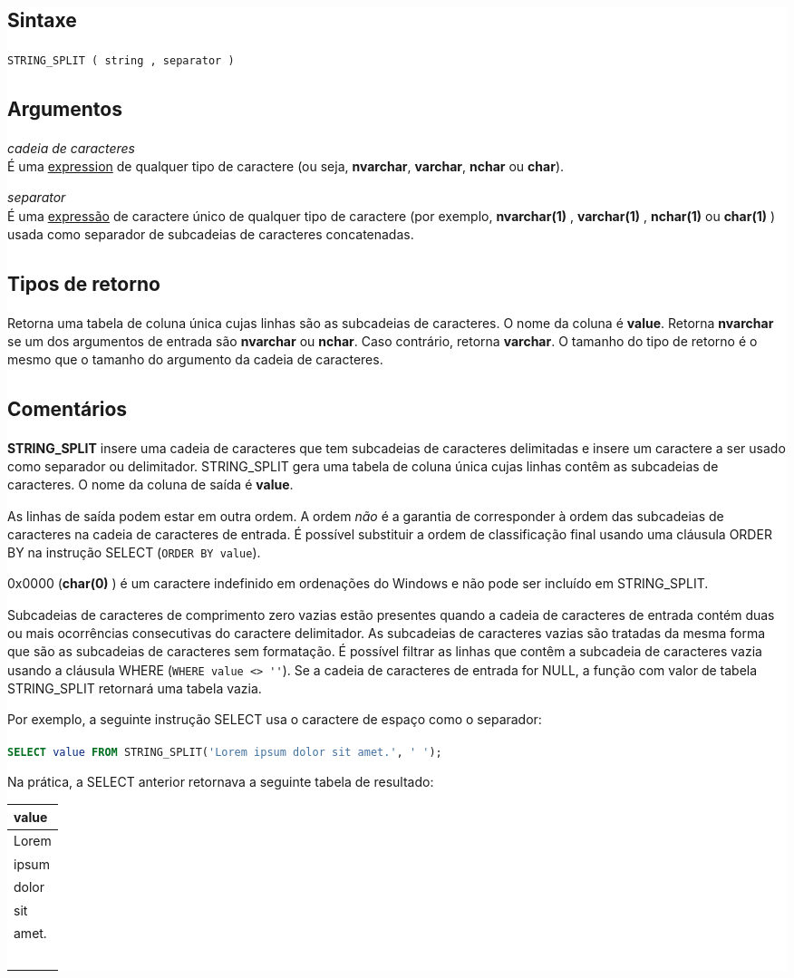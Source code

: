 ## <a name="syntax"></a>Sintaxe  

```
STRING_SPLIT ( string , separator )  
```

## <a name="arguments"></a>Argumentos

 *cadeia de caracteres*  
 É uma [expression](../../t-sql/language-elements/expressions-transact-sql.md) de qualquer tipo de caractere (ou seja, **nvarchar**, **varchar**, **nchar** ou **char**).  
  
 *separator*  
 É uma [expressão](../../t-sql/language-elements/expressions-transact-sql.md) de caractere único de qualquer tipo de caractere (por exemplo, **nvarchar(1)** , **varchar(1)** , **nchar(1)** ou **char(1)** ) usada como separador de subcadeias de caracteres concatenadas.  
  
## <a name="return-types"></a>Tipos de retorno  

Retorna uma tabela de coluna única cujas linhas são as subcadeias de caracteres. O nome da coluna é **value**. Retorna **nvarchar** se um dos argumentos de entrada são **nvarchar** ou **nchar**. Caso contrário, retorna **varchar**. O tamanho do tipo de retorno é o mesmo que o tamanho do argumento da cadeia de caracteres.  
  
## <a name="remarks"></a>Comentários  

**STRING_SPLIT** insere uma cadeia de caracteres que tem subcadeias de caracteres delimitadas e insere um caractere a ser usado como separador ou delimitador. STRING_SPLIT gera uma tabela de coluna única cujas linhas contêm as subcadeias de caracteres. O nome da coluna de saída é **value**.

As linhas de saída podem estar em outra ordem. A ordem _não_ é a garantia de corresponder à ordem das subcadeias de caracteres na cadeia de caracteres de entrada. É possível substituir a ordem de classificação final usando uma cláusula ORDER BY na instrução SELECT (`ORDER BY value`).

0x0000 (**char(0)** ) é um caractere indefinido em ordenações do Windows e não pode ser incluído em STRING_SPLIT.

Subcadeias de caracteres de comprimento zero vazias estão presentes quando a cadeia de caracteres de entrada contém duas ou mais ocorrências consecutivas do caractere delimitador. As subcadeias de caracteres vazias são tratadas da mesma forma que são as subcadeias de caracteres sem formatação. É possível filtrar as linhas que contêm a subcadeia de caracteres vazia usando a cláusula WHERE (`WHERE value <> ''`). Se a cadeia de caracteres de entrada for NULL, a função com valor de tabela STRING_SPLIT retornará uma tabela vazia.  

Por exemplo, a seguinte instrução SELECT usa o caractere de espaço como o separador:

```sql
SELECT value FROM STRING_SPLIT('Lorem ipsum dolor sit amet.', ' ');
```

Na prática, a SELECT anterior retornava a seguinte tabela de resultado:  
  
|value|  
| :-- |  
|Lorem|  
|ipsum|  
|dolor|  
|sit|  
|amet.|  
| &nbsp; |
